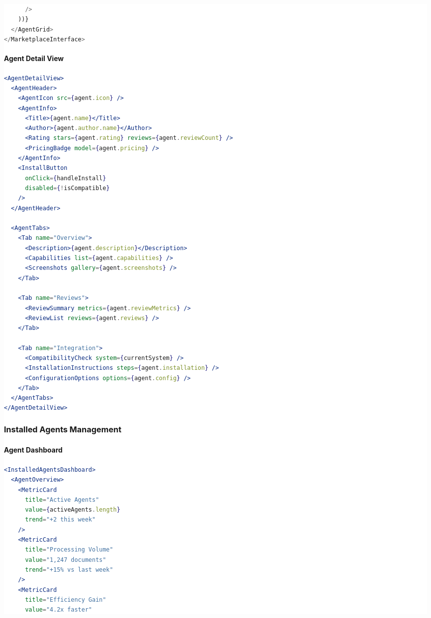 ```jsx
      />
    ))}
  </AgentGrid>
</MarketplaceInterface>
```

#### **Agent Detail View**
```jsx
<AgentDetailView>
  <AgentHeader>
    <AgentIcon src={agent.icon} />
    <AgentInfo>
      <Title>{agent.name}</Title>
      <Author>{agent.author.name}</Author>
      <Rating stars={agent.rating} reviews={agent.reviewCount} />
      <PricingBadge model={agent.pricing} />
    </AgentInfo>
    <InstallButton 
      onClick={handleInstall}
      disabled={!isCompatible}
    />
  </AgentHeader>
  
  <AgentTabs>
    <Tab name="Overview">
      <Description>{agent.description}</Description>
      <Capabilities list={agent.capabilities} />
      <Screenshots gallery={agent.screenshots} />
    </Tab>
    
    <Tab name="Reviews">
      <ReviewSummary metrics={agent.reviewMetrics} />
      <ReviewList reviews={agent.reviews} />
    </Tab>
    
    <Tab name="Integration">
      <CompatibilityCheck system={currentSystem} />
      <InstallationInstructions steps={agent.installation} />
      <ConfigurationOptions options={agent.config} />
    </Tab>
  </AgentTabs>
</AgentDetailView>
```

### Installed Agents Management

#### **Agent Dashboard**
```jsx
<InstalledAgentsDashboard>
  <AgentOverview>
    <MetricCard 
      title="Active Agents" 
      value={activeAgents.length}
      trend="+2 this week"
    />
    <MetricCard 
      title="Processing Volume" 
      value="1,247 documents"
      trend="+15% vs last week"
    />
    <MetricCard 
      title="Efficiency Gain" 
      value="4.2x faster"
```